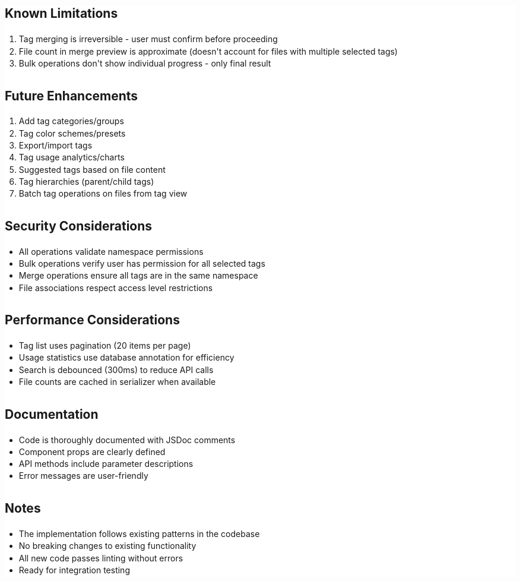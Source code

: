 ## Known Limitations

1. Tag merging is irreversible - user must confirm before proceeding
2. File count in merge preview is approximate (doesn't account for files with multiple selected tags)
3. Bulk operations don't show individual progress - only final result

## Future Enhancements

1. Add tag categories/groups
2. Tag color schemes/presets
3. Export/import tags
4. Tag usage analytics/charts
5. Suggested tags based on file content
6. Tag hierarchies (parent/child tags)
7. Batch tag operations on files from tag view

## Security Considerations

- All operations validate namespace permissions
- Bulk operations verify user has permission for all selected tags
- Merge operations ensure all tags are in the same namespace
- File associations respect access level restrictions

## Performance Considerations

- Tag list uses pagination (20 items per page)
- Usage statistics use database annotation for efficiency
- Search is debounced (300ms) to reduce API calls
- File counts are cached in serializer when available

## Documentation

- Code is thoroughly documented with JSDoc comments
- Component props are clearly defined
- API methods include parameter descriptions
- Error messages are user-friendly

## Notes

- The implementation follows existing patterns in the codebase
- No breaking changes to existing functionality
- All new code passes linting without errors
- Ready for integration testing

